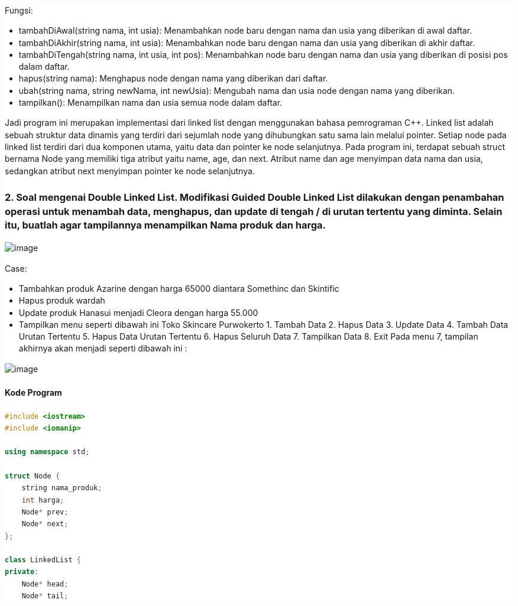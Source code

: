 Fungsi:
- tambahDiAwal(string nama, int usia): Menambahkan node baru dengan nama dan usia yang diberikan di awal daftar.
- tambahDiAkhir(string nama, int usia): Menambahkan node baru dengan nama dan usia yang diberikan di akhir daftar.
- tambahDiTengah(string nama, int usia, int pos): Menambahkan node baru dengan nama dan usia yang diberikan di posisi pos dalam daftar.
- hapus(string nama): Menghapus node dengan nama yang diberikan dari daftar.
- ubah(string nama, string newNama, int newUsia): Mengubah nama dan usia node dengan nama yang diberikan.
- tampilkan(): Menampilkan nama dan usia semua node dalam daftar.

Jadi program ini merupakan implementasi dari linked list dengan menggunakan bahasa pemrograman C++. Linked list adalah sebuah struktur data dinamis yang terdiri dari sejumlah node yang dihubungkan satu sama lain melalui pointer. Setiap node pada linked list terdiri dari dua komponen utama, yaitu data dan pointer ke node selanjutnya. Pada program ini, terdapat sebuah struct bernama Node yang memiliki tiga atribut yaitu name, age, dan next. Atribut name dan age menyimpan data nama dan usia, sedangkan atribut next menyimpan pointer ke node selanjutnya.


### 2. Soal mengenai Double Linked List. Modifikasi Guided Double Linked List dilakukan dengan penambahan operasi untuk menambah data, menghapus, dan update di tengah / di urutan tertentu yang diminta. Selain itu, buatlah agar tampilannya menampilkan Nama produk dan harga.

![image](https://github.com/Malkankhulika/Modul-6/assets/149793653/3373821e-6197-4acc-b406-e5c20c287223)

Case:
- Tambahkan produk Azarine dengan harga 65000 diantara Somethinc dan Skintific
- Hapus produk wardah
- Update produk Hanasui menjadi Cleora dengan harga 55.000
- Tampilkan menu seperti dibawah ini Toko Skincare Purwokerto
		1.	Tambah Data
		2.	Hapus Data
  		3.	Update Data
		4.	Tambah Data Urutan Tertentu
		5.	Hapus Data Urutan Tertentu
		6.	Hapus Seluruh Data
		7.	Tampilkan Data
		8.	Exit
Pada menu 7, tampilan akhirnya akan menjadi seperti dibawah ini :


![image](https://github.com/Malkankhulika/Modul-6/assets/149793653/912fe6a9-a602-4031-9835-2750d3f3384a)


#### Kode Program
```c++
#include <iostream>
#include <iomanip>

using namespace std;

struct Node {
    string nama_produk;
    int harga;
    Node* prev;
    Node* next;
};

class LinkedList {
private:
    Node* head;
    Node* tail;
```